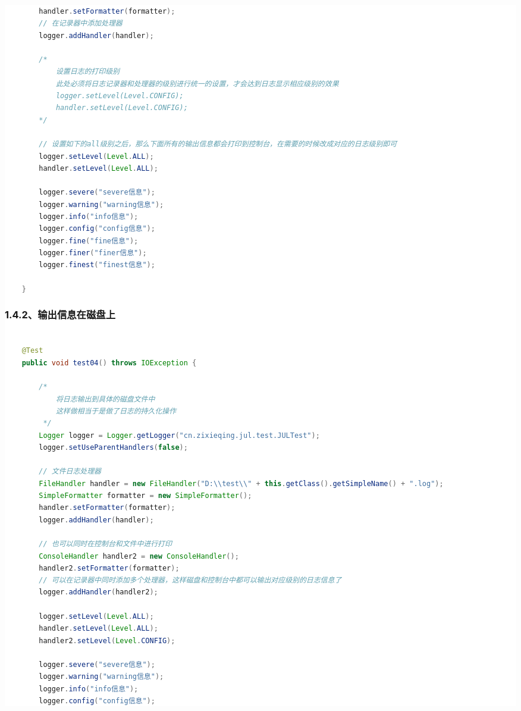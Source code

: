 ```java
        handler.setFormatter(formatter);
        // 在记录器中添加处理器
        logger.addHandler(handler);

        /* 
            设置日志的打印级别
            此处必须将日志记录器和处理器的级别进行统一的设置，才会达到日志显示相应级别的效果
            logger.setLevel(Level.CONFIG);
            handler.setLevel(Level.CONFIG);
        */

        // 设置如下的all级别之后，那么下面所有的输出信息都会打印到控制台，在需要的时候改成对应的日志级别即可
        logger.setLevel(Level.ALL);
        handler.setLevel(Level.ALL);

        logger.severe("severe信息");
        logger.warning("warning信息");
        logger.info("info信息");
        logger.config("config信息");
        logger.fine("fine信息");
        logger.finer("finer信息");
        logger.finest("finest信息");

    }

```



### 1.4.2、输出信息在磁盘上

```java

    @Test
    public void test04() throws IOException {

        /*
            将日志输出到具体的磁盘文件中
            这样做相当于是做了日志的持久化操作
         */
        Logger logger = Logger.getLogger("cn.zixieqing.jul.test.JULTest");
        logger.setUseParentHandlers(false);

        // 文件日志处理器
        FileHandler handler = new FileHandler("D:\\test\\" + this.getClass().getSimpleName() + ".log");
        SimpleFormatter formatter = new SimpleFormatter();
        handler.setFormatter(formatter);
        logger.addHandler(handler);

        // 也可以同时在控制台和文件中进行打印
        ConsoleHandler handler2 = new ConsoleHandler();
        handler2.setFormatter(formatter);
        // 可以在记录器中同时添加多个处理器，这样磁盘和控制台中都可以输出对应级别的日志信息了
        logger.addHandler(handler2);

        logger.setLevel(Level.ALL);
        handler.setLevel(Level.ALL);
        handler2.setLevel(Level.CONFIG);

        logger.severe("severe信息");
        logger.warning("warning信息");
        logger.info("info信息");
        logger.config("config信息");
```